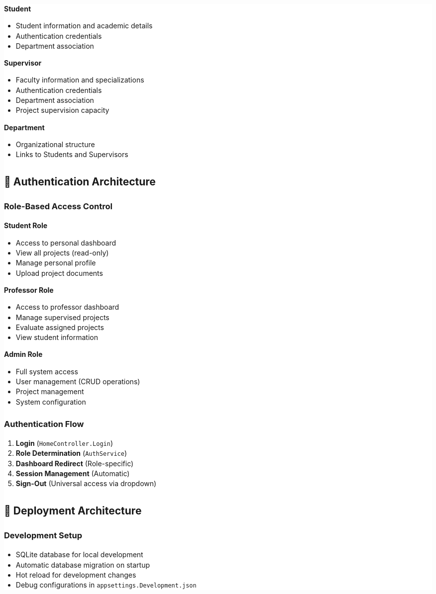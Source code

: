 **Student** 
- Student information and academic details
- Authentication credentials
- Department association

**Supervisor**
- Faculty information and specializations  
- Authentication credentials
- Department association
- Project supervision capacity

**Department**
- Organizational structure
- Links to Students and Supervisors

## 🔐 Authentication Architecture

### Role-Based Access Control

**Student Role**
- Access to personal dashboard
- View all projects (read-only)
- Manage personal profile
- Upload project documents

**Professor Role**  
- Access to professor dashboard
- Manage supervised projects
- Evaluate assigned projects
- View student information

**Admin Role**
- Full system access
- User management (CRUD operations)
- Project management
- System configuration

### Authentication Flow

1. **Login** (`HomeController.Login`)
2. **Role Determination** (`AuthService`)
3. **Dashboard Redirect** (Role-specific)
4. **Session Management** (Automatic)
5. **Sign-Out** (Universal access via dropdown)

## 🚀 Deployment Architecture

### Development Setup
- SQLite database for local development
- Automatic database migration on startup
- Hot reload for development changes
- Debug configurations in `appsettings.Development.json`
